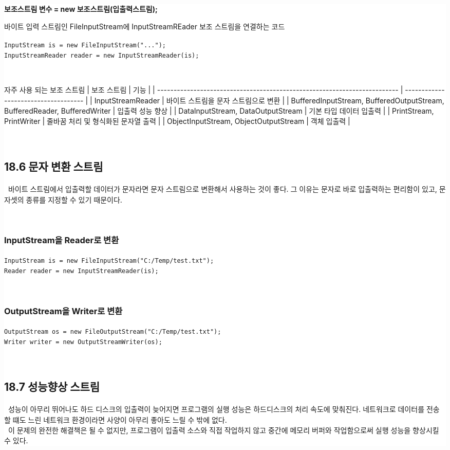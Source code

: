 **보조스트림 변수 = new 보조스트림(입출력스트림);**

바이트 입력 스트림인 FileInputStream에 InputStreamREader 보조 스트림을 연결하는 코드

```
InputStream is = new FileInputStream("...");
InputStreamReader reader = new InputStreamReader(is);

```

<br>


자주 사용 되는 보조 스트림
| 보조 스트림                                                               | 기능                                 |
| ------------------------------------------------------------------------- | ------------------------------------ |
| InputStreamReader                                                         | 바이트 스트림을 문자 스트림으로 변환 |
| BufferedInputStream, BufferedOutputStream, BufferedReader, BufferedWriter | 입출력 성능 향상                     |
| DataInputStream, DataOutputStream                                         | 기본 타입 데이터 입출력              |
| PrintStream, PrintWriter                                                  | 줄바꿈 처리 및 형식화된 문자열 출력  |
| ObjectInputStream, ObjectOutputStream                                     | 객체 입출력                          |

<br>

## 18.6 문자 변환 스트림
&nbsp; 바이트 스트림에서 입출력할 데이터가 문자라면 문자 스트림으로 변환해서 사용하는 것이 좋다. 그 이유는 문자로 바로 입출력하는 편리함이 있고, 문자셋의 종류를 지정할 수 있기 때문이다.

<br>

### InputStream을 Reader로 변환

```
InputStream is = new FileInputStream("C:/Temp/test.txt");
Reader reader = new InputStreamReader(is);
```

<br>

### OutputStream을 Writer로 변환

```
OutputStream os = new FileOutputStream("C:/Temp/test.txt");
Writer writer = new OutputStreamWriter(os);

```

<br>

## 18.7 성능향상 스트림
&nbsp; 성능이 아무리 뛰어나도 하드 디스크의 입출력이 늦어지면 프로그램의 실행 성능은 하드디스크의 처리 속도에 맞춰진다. 네트워크로 데이터를 전송할 떄도 느린 네트워크 환경이라면 사양이 아무리 좋아도 느릴 수 밖에 없다.<br>
&nbsp; 이 문제의 완전한 해결책은 될 수 없지만, 프로그램이 입출력 소스와 직접 작업하지 않고 중간에 메모리 버퍼와 작업함으로써 실행 성능을 향상시킬 수 있다.<br>
